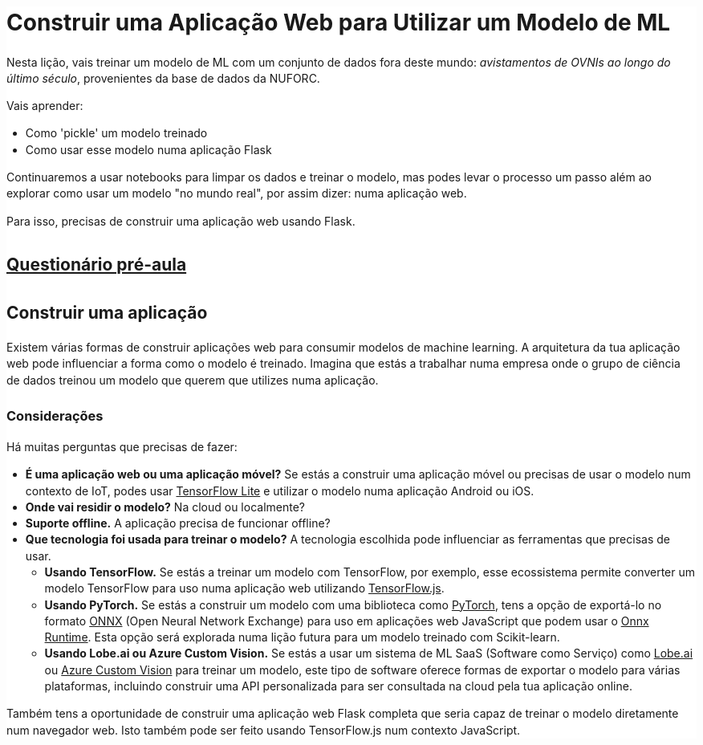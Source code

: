 
# Construir uma Aplicação Web para Utilizar um Modelo de ML

Nesta lição, vais treinar um modelo de ML com um conjunto de dados fora deste mundo: _avistamentos de OVNIs ao longo do último século_, provenientes da base de dados da NUFORC.

Vais aprender:

- Como 'pickle' um modelo treinado
- Como usar esse modelo numa aplicação Flask

Continuaremos a usar notebooks para limpar os dados e treinar o modelo, mas podes levar o processo um passo além ao explorar como usar um modelo "no mundo real", por assim dizer: numa aplicação web.

Para isso, precisas de construir uma aplicação web usando Flask.

## [Questionário pré-aula](https://gray-sand-07a10f403.1.azurestaticapps.net/quiz/17/)

## Construir uma aplicação

Existem várias formas de construir aplicações web para consumir modelos de machine learning. A arquitetura da tua aplicação web pode influenciar a forma como o modelo é treinado. Imagina que estás a trabalhar numa empresa onde o grupo de ciência de dados treinou um modelo que querem que utilizes numa aplicação.

### Considerações

Há muitas perguntas que precisas de fazer:

- **É uma aplicação web ou uma aplicação móvel?** Se estás a construir uma aplicação móvel ou precisas de usar o modelo num contexto de IoT, podes usar [TensorFlow Lite](https://www.tensorflow.org/lite/) e utilizar o modelo numa aplicação Android ou iOS.
- **Onde vai residir o modelo?** Na cloud ou localmente?
- **Suporte offline.** A aplicação precisa de funcionar offline?
- **Que tecnologia foi usada para treinar o modelo?** A tecnologia escolhida pode influenciar as ferramentas que precisas de usar.
    - **Usando TensorFlow.** Se estás a treinar um modelo com TensorFlow, por exemplo, esse ecossistema permite converter um modelo TensorFlow para uso numa aplicação web utilizando [TensorFlow.js](https://www.tensorflow.org/js/).
    - **Usando PyTorch.** Se estás a construir um modelo com uma biblioteca como [PyTorch](https://pytorch.org/), tens a opção de exportá-lo no formato [ONNX](https://onnx.ai/) (Open Neural Network Exchange) para uso em aplicações web JavaScript que podem usar o [Onnx Runtime](https://www.onnxruntime.ai/). Esta opção será explorada numa lição futura para um modelo treinado com Scikit-learn.
    - **Usando Lobe.ai ou Azure Custom Vision.** Se estás a usar um sistema de ML SaaS (Software como Serviço) como [Lobe.ai](https://lobe.ai/) ou [Azure Custom Vision](https://azure.microsoft.com/services/cognitive-services/custom-vision-service/?WT.mc_id=academic-77952-leestott) para treinar um modelo, este tipo de software oferece formas de exportar o modelo para várias plataformas, incluindo construir uma API personalizada para ser consultada na cloud pela tua aplicação online.

Também tens a oportunidade de construir uma aplicação web Flask completa que seria capaz de treinar o modelo diretamente num navegador web. Isto também pode ser feito usando TensorFlow.js num contexto JavaScript.
